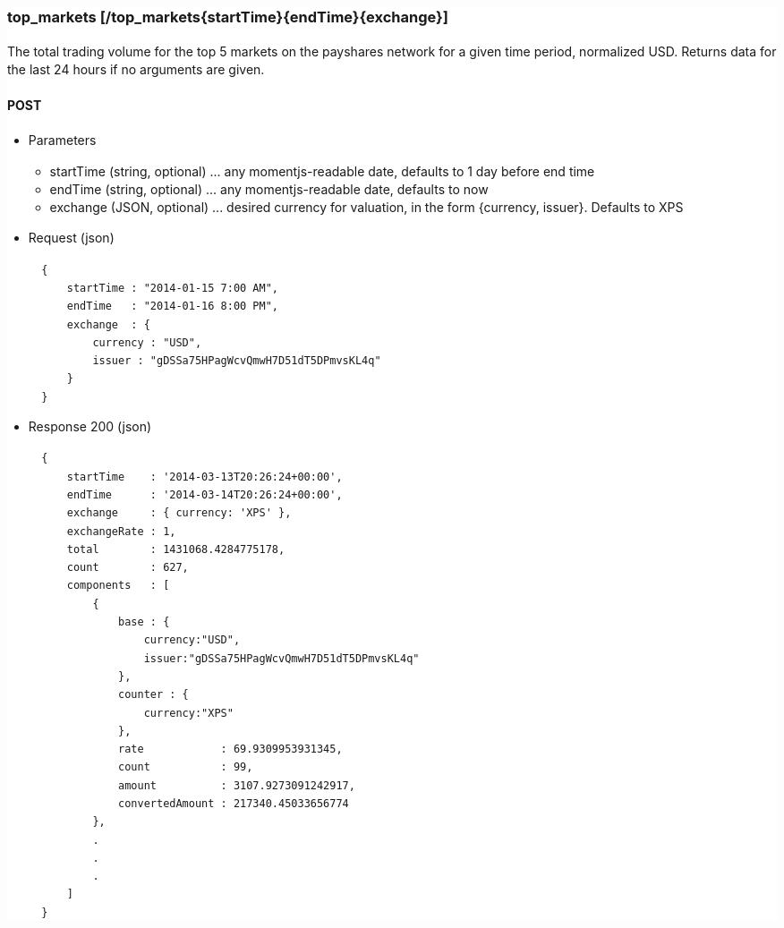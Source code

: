 ### top_markets [/top_markets{startTime}{endTime}{exchange}]
The total trading volume for the top 5 markets on the payshares network for a given time period, normalized USD.  Returns data for the last 24 hours if no arguments are given.

#### POST  

+ Parameters 
    + startTime (string, optional) ... any momentjs-readable date, defaults to 1 day before end time
    + endTime (string, optional) ... any momentjs-readable date, defaults to now
    + exchange (JSON, optional) ... desired currency for valuation, in the form {currency, issuer}. Defaults to XPS
 
+ Request (json)

        {
            startTime : "2014-01-15 7:00 AM",
            endTime   : "2014-01-16 8:00 PM",
            exchange  : {
                currency : "USD",
                issuer : "gDSSa75HPagWcvQmwH7D51dT5DPmvsKL4q"
            }
        }

+ Response 200 (json)
    
        { 
            startTime    : '2014-03-13T20:26:24+00:00',
            endTime      : '2014-03-14T20:26:24+00:00',
            exchange     : { currency: 'XPS' },
            exchangeRate : 1,                 
            total        : 1431068.4284775178,
            count        : 627,
            components   : [
                { 
                    base : {
                        currency:"USD",
                        issuer:"gDSSa75HPagWcvQmwH7D51dT5DPmvsKL4q"
                    },
                    counter : {
                        currency:"XPS"
                    },
                    rate            : 69.9309953931345,
                    count           : 99,
                    amount          : 3107.9273091242917,
                    convertedAmount : 217340.45033656774 
                },
                .
                .
                .
            ]
        } 
